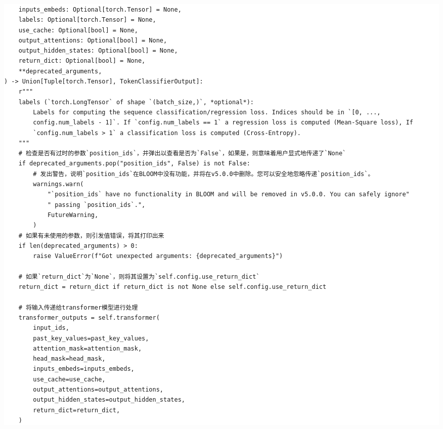         inputs_embeds: Optional[torch.Tensor] = None,
        labels: Optional[torch.Tensor] = None,
        use_cache: Optional[bool] = None,
        output_attentions: Optional[bool] = None,
        output_hidden_states: Optional[bool] = None,
        return_dict: Optional[bool] = None,
        **deprecated_arguments,
    ) -> Union[Tuple[torch.Tensor], TokenClassifierOutput]:
        r"""
        labels (`torch.LongTensor` of shape `(batch_size,)`, *optional*):
            Labels for computing the sequence classification/regression loss. Indices should be in `[0, ...,
            config.num_labels - 1]`. If `config.num_labels == 1` a regression loss is computed (Mean-Square loss), If
            `config.num_labels > 1` a classification loss is computed (Cross-Entropy).
        """
        # 检查是否有过时的参数`position_ids`，并弹出以查看是否为`False`，如果是，则意味着用户显式地传递了`None`
        if deprecated_arguments.pop("position_ids", False) is not False:
            # 发出警告，说明`position_ids`在BLOOM中没有功能，并将在v5.0.0中删除。您可以安全地忽略传递`position_ids`。
            warnings.warn(
                "`position_ids` have no functionality in BLOOM and will be removed in v5.0.0. You can safely ignore"
                " passing `position_ids`.",
                FutureWarning,
            )
        # 如果有未使用的参数，则引发值错误，将其打印出来
        if len(deprecated_arguments) > 0:
            raise ValueError(f"Got unexpected arguments: {deprecated_arguments}")

        # 如果`return_dict`为`None`，则将其设置为`self.config.use_return_dict`
        return_dict = return_dict if return_dict is not None else self.config.use_return_dict

        # 将输入传递给transformer模型进行处理
        transformer_outputs = self.transformer(
            input_ids,
            past_key_values=past_key_values,
            attention_mask=attention_mask,
            head_mask=head_mask,
            inputs_embeds=inputs_embeds,
            use_cache=use_cache,
            output_attentions=output_attentions,
            output_hidden_states=output_hidden_states,
            return_dict=return_dict,
        )
